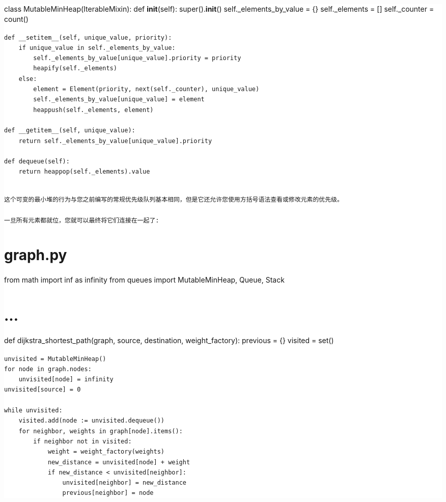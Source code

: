 class MutableMinHeap(IterableMixin):
    def __init__(self):
        super().__init__()
        self._elements_by_value = {}
        self._elements = []
        self._counter = count()

    def __setitem__(self, unique_value, priority):
        if unique_value in self._elements_by_value:
            self._elements_by_value[unique_value].priority = priority
            heapify(self._elements)
        else:
            element = Element(priority, next(self._counter), unique_value)
            self._elements_by_value[unique_value] = element
            heappush(self._elements, element)

    def __getitem__(self, unique_value):
        return self._elements_by_value[unique_value].priority

    def dequeue(self):
        return heappop(self._elements).value
```py

这个可变的最小堆的行为与您之前编写的常规优先级队列基本相同，但是它还允许您使用方括号语法查看或修改元素的优先级。

一旦所有元素都就位，您就可以最终将它们连接在一起了:

```
# graph.py

from math import inf as infinity
from queues import MutableMinHeap, Queue, Stack

# ...

def dijkstra_shortest_path(graph, source, destination, weight_factory):
    previous = {}
    visited = set()

    unvisited = MutableMinHeap()
    for node in graph.nodes:
        unvisited[node] = infinity
    unvisited[source] = 0

    while unvisited:
        visited.add(node := unvisited.dequeue())
        for neighbor, weights in graph[node].items():
            if neighbor not in visited:
                weight = weight_factory(weights)
                new_distance = unvisited[node] + weight
                if new_distance < unvisited[neighbor]:
                    unvisited[neighbor] = new_distance
                    previous[neighbor] = node
